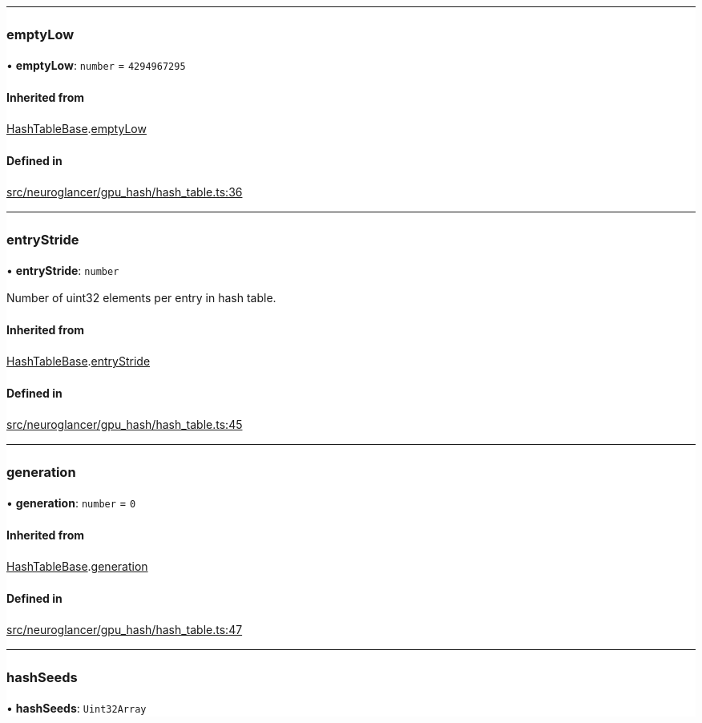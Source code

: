 ___

### emptyLow

• **emptyLow**: `number` = `4294967295`

#### Inherited from

[HashTableBase](segment_color._internal_.HashTableBase.md).[emptyLow](segment_color._internal_.HashTableBase.md#emptylow)

#### Defined in

[src/neuroglancer/gpu_hash/hash_table.ts:36](https://github.com/ActiveBrainAtlas2/neuroglancer/blob/540617bc/src/neuroglancer/gpu_hash/hash_table.ts#L36)

___

### entryStride

• **entryStride**: `number`

Number of uint32 elements per entry in hash table.

#### Inherited from

[HashTableBase](segment_color._internal_.HashTableBase.md).[entryStride](segment_color._internal_.HashTableBase.md#entrystride)

#### Defined in

[src/neuroglancer/gpu_hash/hash_table.ts:45](https://github.com/ActiveBrainAtlas2/neuroglancer/blob/540617bc/src/neuroglancer/gpu_hash/hash_table.ts#L45)

___

### generation

• **generation**: `number` = `0`

#### Inherited from

[HashTableBase](segment_color._internal_.HashTableBase.md).[generation](segment_color._internal_.HashTableBase.md#generation)

#### Defined in

[src/neuroglancer/gpu_hash/hash_table.ts:47](https://github.com/ActiveBrainAtlas2/neuroglancer/blob/540617bc/src/neuroglancer/gpu_hash/hash_table.ts#L47)

___

### hashSeeds

• **hashSeeds**: `Uint32Array`
